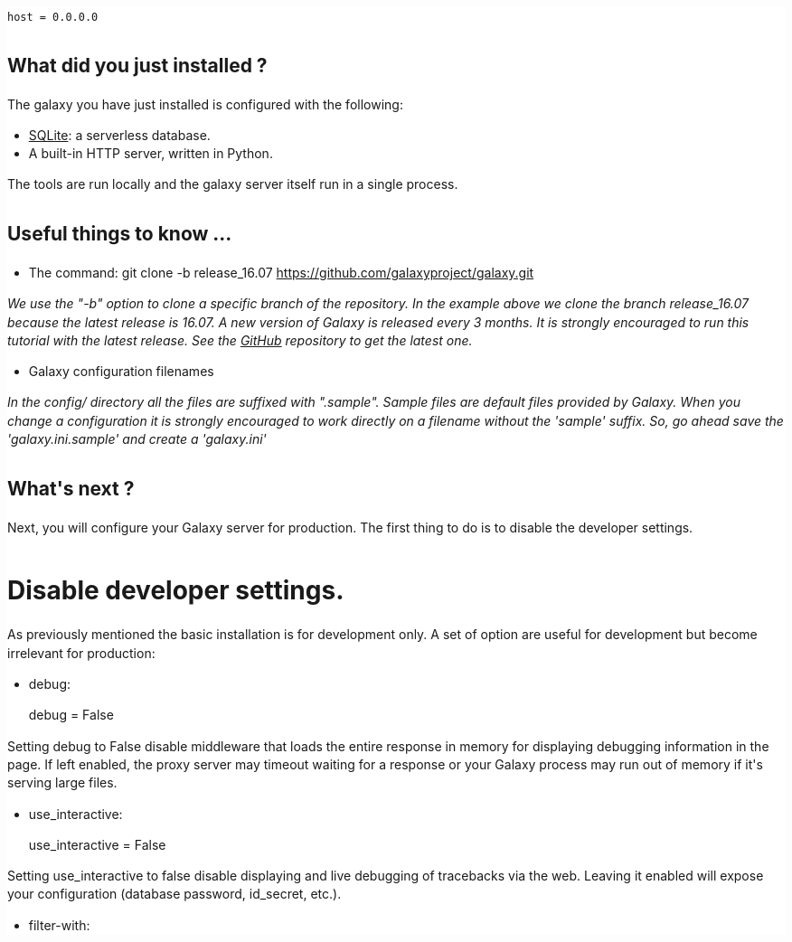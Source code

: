 	host = 0.0.0.0

## What did you just installed ?
The galaxy you have just installed is configured with the following:

- [SQLite](https://www.sqlite.org/): a serverless database.
- A built-in HTTP server, written in Python.

The tools are run locally and the galaxy server itself run in a single process.

## Useful things to know ...

- The command: git clone -b release_16.07 https://github.com/galaxyproject/galaxy.git

*We use the "-b" option to clone a specific branch of the repository.
In the example above we clone the branch release_16.07 because the latest release is 16.07.
A new version of Galaxy is released every 3 months.
It is strongly encouraged to run this tutorial with the latest release.
See the [GitHub](https://github.com/galaxyproject/galaxy) repository to get the latest one.*

- Galaxy configuration filenames

*In the config/ directory all the files are suffixed with ".sample".
Sample files are default files provided by Galaxy.
When you change a configuration it is strongly encouraged to work directly on a filename without the 'sample' suffix.
So, go ahead save the 'galaxy.ini.sample' and create a 'galaxy.ini'*

## What's next ?
Next, you will configure your Galaxy server for production.
The first thing to do is to disable the developer settings.

# Disable developer settings.
As previously mentioned the basic installation is for development only.
A set of option are useful for development but become irrelevant for production:

- debug:

	debug = False

Setting debug to False disable middleware that loads the entire response in memory for displaying debugging information in the page.
If left enabled, the proxy server may timeout waiting for a response or your Galaxy process may run out of memory if it's serving large files.

- use_interactive:

	use_interactive = False

Setting use_interactive to false disable displaying and live debugging of tracebacks via the web.
Leaving it enabled will expose your configuration (database password, id_secret, etc.).

- filter-with:

